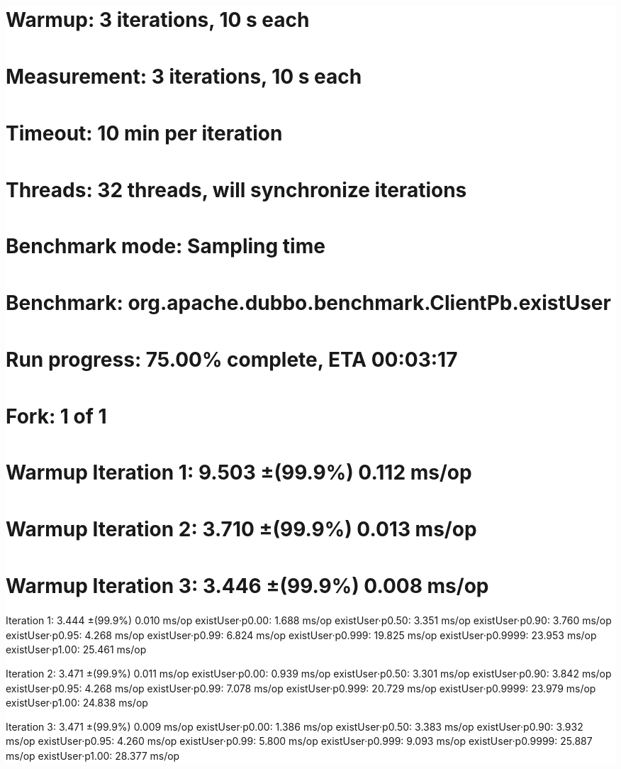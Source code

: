# Warmup: 3 iterations, 10 s each
# Measurement: 3 iterations, 10 s each
# Timeout: 10 min per iteration
# Threads: 32 threads, will synchronize iterations
# Benchmark mode: Sampling time
# Benchmark: org.apache.dubbo.benchmark.ClientPb.existUser

# Run progress: 75.00% complete, ETA 00:03:17
# Fork: 1 of 1
# Warmup Iteration   1: 9.503 ±(99.9%) 0.112 ms/op
# Warmup Iteration   2: 3.710 ±(99.9%) 0.013 ms/op
# Warmup Iteration   3: 3.446 ±(99.9%) 0.008 ms/op
Iteration   1: 3.444 ±(99.9%) 0.010 ms/op
                 existUser·p0.00:   1.688 ms/op
                 existUser·p0.50:   3.351 ms/op
                 existUser·p0.90:   3.760 ms/op
                 existUser·p0.95:   4.268 ms/op
                 existUser·p0.99:   6.824 ms/op
                 existUser·p0.999:  19.825 ms/op
                 existUser·p0.9999: 23.953 ms/op
                 existUser·p1.00:   25.461 ms/op

Iteration   2: 3.471 ±(99.9%) 0.011 ms/op
                 existUser·p0.00:   0.939 ms/op
                 existUser·p0.50:   3.301 ms/op
                 existUser·p0.90:   3.842 ms/op
                 existUser·p0.95:   4.268 ms/op
                 existUser·p0.99:   7.078 ms/op
                 existUser·p0.999:  20.729 ms/op
                 existUser·p0.9999: 23.979 ms/op
                 existUser·p1.00:   24.838 ms/op

Iteration   3: 3.471 ±(99.9%) 0.009 ms/op
                 existUser·p0.00:   1.386 ms/op
                 existUser·p0.50:   3.383 ms/op
                 existUser·p0.90:   3.932 ms/op
                 existUser·p0.95:   4.260 ms/op
                 existUser·p0.99:   5.800 ms/op
                 existUser·p0.999:  9.093 ms/op
                 existUser·p0.9999: 25.887 ms/op
                 existUser·p1.00:   28.377 ms/op
